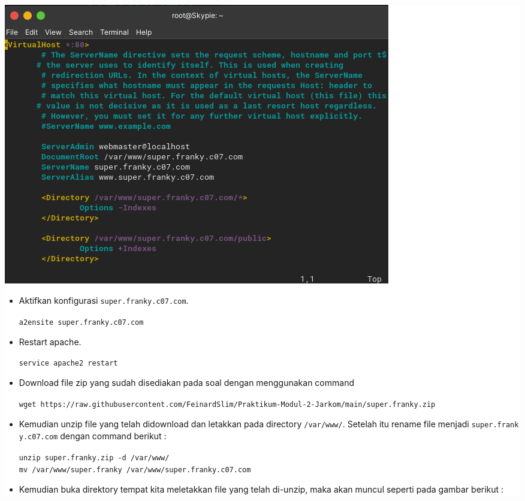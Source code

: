   ![10.1](images/10.1.png)

- Aktifkan konfigurasi `super.franky.c07.com`.

  ```
  a2ensite super.franky.c07.com
  ```

- Restart apache.

  ```
  service apache2 restart
  ```

- Download file zip yang sudah disediakan pada soal dengan menggunakan command

  ```
  wget https://raw.githubusercontent.com/FeinardSlim/Praktikum-Modul-2-Jarkom/main/super.franky.zip
  ```

- Kemudian unzip file yang telah didownload dan letakkan pada directory `/var/www/`. Setelah itu rename file menjadi `super.franky.c07.com` dengan command berikut :

  ```
  unzip super.franky.zip -d /var/www/
  mv /var/www/super.franky /var/www/super.franky.c07.com
  ```

- Kemudian buka direktory tempat kita meletakkan file yang telah di-unzip, maka akan muncul seperti pada gambar berikut :
